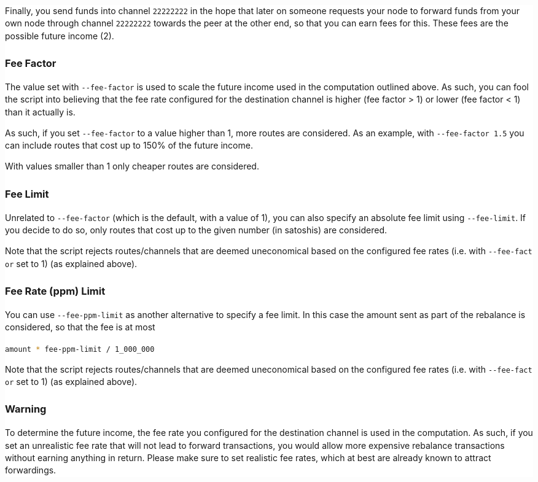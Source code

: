 Finally, you send funds into channel `22222222` in the hope that later on someone requests your node to forward funds
from your own node through channel `22222222` towards the peer at the other end, so that you can earn fees for this.
These fees are the possible future income (2).

### Fee Factor

The value set with `--fee-factor` is used to scale the future income used in the computation outlined above.
As such, you can fool the script into believing that the fee rate configured for the destination channel is
higher (fee factor > 1) or lower (fee factor < 1) than it actually is.

As such, if you set `--fee-factor` to a value higher than 1, more routes are considered.
As an example, with `--fee-factor 1.5` you can include routes that cost up to 150% of the future income.

With values smaller than 1 only cheaper routes are considered.

### Fee Limit

Unrelated to `--fee-factor` (which is the default, with a value of 1), you can also specify an absolute fee
limit using `--fee-limit`. If you decide to do so, only routes that cost up to the given number (in satoshis) are
considered.

Note that the script rejects routes/channels that are deemed uneconomical based on the configured fee rates
(i.e. with `--fee-factor` set to 1) (as explained above).

### Fee Rate (ppm) Limit

You can use `--fee-ppm-limit` as another alternative to specify a fee limit.
In this case the amount sent as part of the rebalance is considered, so that the fee is at most

```sh
amount * fee-ppm-limit / 1_000_000
```

Note that the script rejects routes/channels that are deemed uneconomical based on the configured fee rates
(i.e. with `--fee-factor` set to 1) (as explained above).

### Warning

To determine the future income, the fee rate you configured for the destination channel is used in the computation.
As such, if you set an unrealistic fee rate that will not lead to forward transactions, you would allow more expensive
rebalance transactions without earning anything in return.
Please make sure to set realistic fee rates, which at best are already known to attract forwardings.
